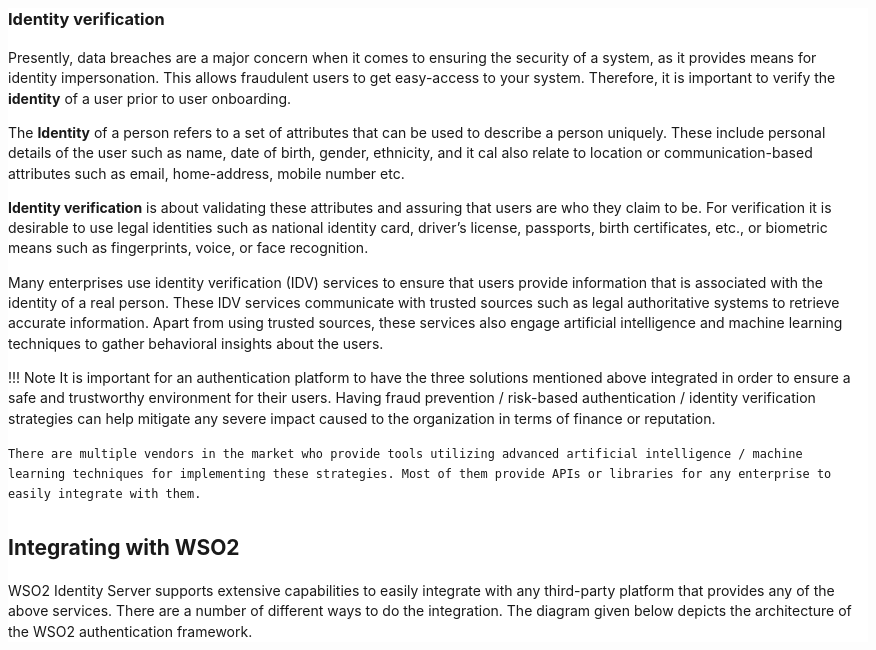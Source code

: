 ### Identity verification

Presently, data breaches are a major concern when it comes to ensuring the security of a system, as it provides means
 for identity impersonation. This allows fraudulent users to get easy-access to your system. Therefore, it is
 important to verify the **identity** of a user prior to user onboarding.

The **Identity** of a person refers to a set of attributes that can be used to describe a person uniquely. These include
personal details of the user such as name, date of birth, gender, ethnicity, and it cal also relate to location or
communication-based attributes such as email, home-address, mobile number etc.

**Identity verification** is about validating these attributes and assuring that users are who they claim to be. For
verification it is desirable to use legal identities such as national identity card, driver’s license, passports,
birth certificates, etc., or biometric means such as fingerprints, voice, or face recognition.

Many enterprises use identity verification (IDV) services to ensure that users provide information that is associated
 with the identity of a real person. These IDV services communicate with trusted sources such as legal authoritative
  systems to retrieve accurate information. Apart from using trusted sources, these services also engage artificial
  intelligence and machine learning techniques to gather behavioral insights about the users.


!!! Note
    It is important for an authentication platform to have the three solutions mentioned above integrated in order to
    ensure a safe and trustworthy environment for their users. Having fraud prevention / risk-based authentication /
    identity verification strategies can help mitigate any severe impact caused to the organization in terms of
    finance or reputation.

    There are multiple vendors in the market who provide tools utilizing advanced artificial intelligence / machine
    learning techniques for implementing these strategies. Most of them provide APIs or libraries for any enterprise to
    easily integrate with them.


## Integrating with WSO2

WSO2 Identity Server supports extensive capabilities to easily integrate with any third-party platform that provides
any of the above services. There are a number of different ways to do the integration. The diagram given below
depicts the architecture of the WSO2 authentication framework.

